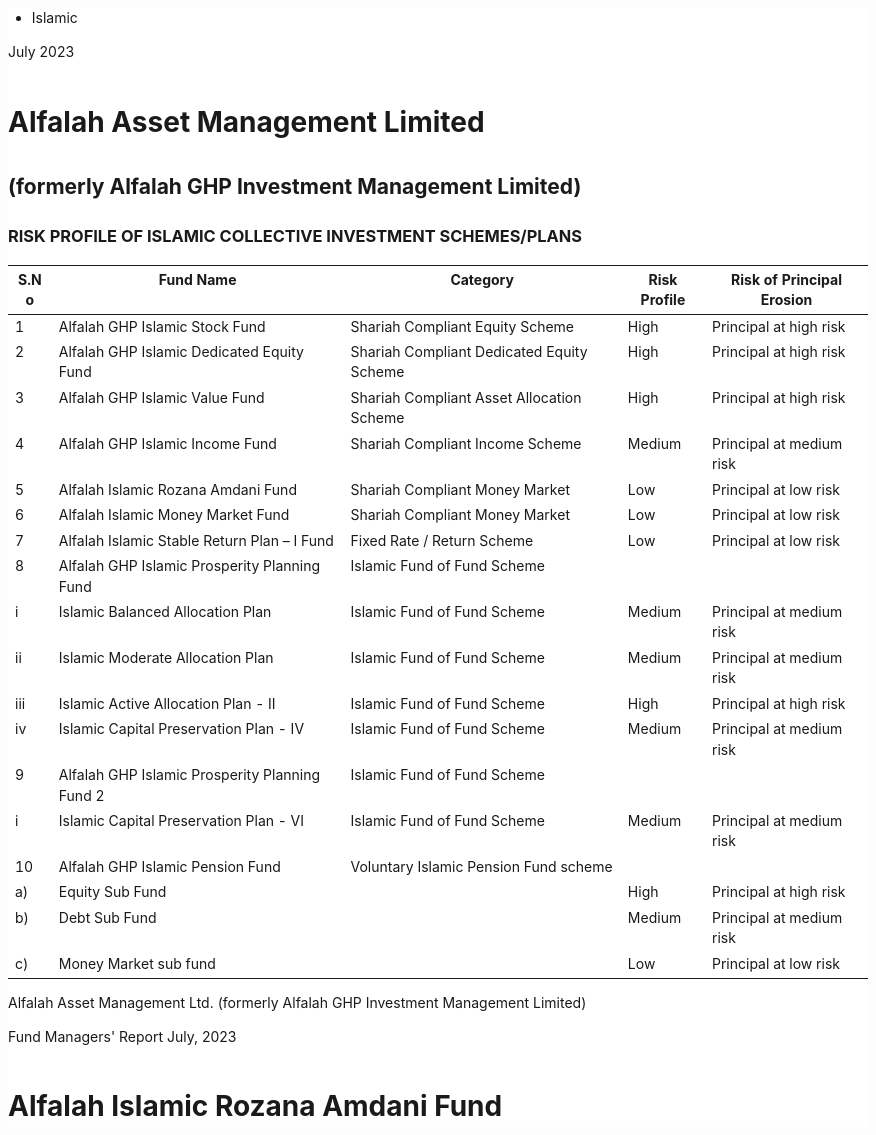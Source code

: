 - Islamic

July 2023

# Alfalah Asset Management Limited

## (formerly Alfalah GHP Investment Management Limited)

### RISK PROFILE OF ISLAMIC COLLECTIVE INVESTMENT SCHEMES/PLANS

| S.No | Fund Name                                      | Category                                  | Risk Profile | Risk of Principal Erosion |
| ---- | ---------------------------------------------- | ----------------------------------------- | ------------ | ------------------------- |
| 1    | Alfalah GHP Islamic Stock Fund                 | Shariah Compliant Equity Scheme           | High         | Principal at high risk    |
| 2    | Alfalah GHP Islamic Dedicated Equity Fund      | Shariah Compliant Dedicated Equity Scheme | High         | Principal at high risk    |
| 3    | Alfalah GHP Islamic Value Fund                 | Shariah Compliant Asset Allocation Scheme | High         | Principal at high risk    |
| 4    | Alfalah GHP Islamic Income Fund                | Shariah Compliant Income Scheme           | Medium       | Principal at medium risk  |
| 5    | Alfalah Islamic Rozana Amdani Fund             | Shariah Compliant Money Market            | Low          | Principal at low risk     |
| 6    | Alfalah Islamic Money Market Fund              | Shariah Compliant Money Market            | Low          | Principal at low risk     |
| 7    | Alfalah Islamic Stable Return Plan – I Fund    | Fixed Rate / Return Scheme                | Low          | Principal at low risk     |
| 8    | Alfalah GHP Islamic Prosperity Planning Fund   | Islamic Fund of Fund Scheme               |              |                           |
| i    | Islamic Balanced Allocation Plan               | Islamic Fund of Fund Scheme               | Medium       | Principal at medium risk  |
| ii   | Islamic Moderate Allocation Plan               | Islamic Fund of Fund Scheme               | Medium       | Principal at medium risk  |
| iii  | Islamic Active Allocation Plan - II            | Islamic Fund of Fund Scheme               | High         | Principal at high risk    |
| iv   | Islamic Capital Preservation Plan - IV         | Islamic Fund of Fund Scheme               | Medium       | Principal at medium risk  |
| 9    | Alfalah GHP Islamic Prosperity Planning Fund 2 | Islamic Fund of Fund Scheme               |              |                           |
| i    | Islamic Capital Preservation Plan - VI         | Islamic Fund of Fund Scheme               | Medium       | Principal at medium risk  |
| 10   | Alfalah GHP Islamic Pension Fund               | Voluntary Islamic Pension Fund scheme     |              |                           |
| a)   | Equity Sub Fund                                |                                           | High         | Principal at high risk    |
| b)   | Debt Sub Fund                                  |                                           | Medium       | Principal at medium risk  |
| c)   | Money Market sub fund                          |                                           | Low          | Principal at low risk     |

Alfalah Asset Management Ltd. (formerly Alfalah GHP Investment Management Limited)

Fund Managers' Report July, 2023

# Alfalah Islamic Rozana Amdani Fund

